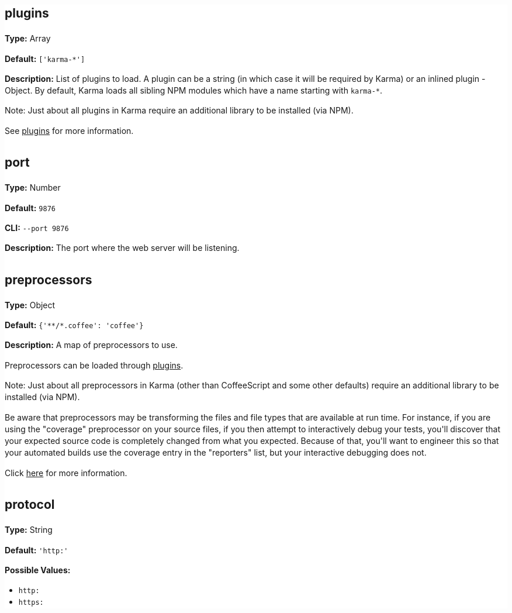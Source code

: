 ## plugins
**Type:** Array

**Default:** `['karma-*']`

**Description:** List of plugins to load. A plugin can be a string (in which case it will be required by Karma) or an inlined plugin - Object.
By default, Karma loads all sibling NPM modules which have a name starting with `karma-*`.

Note: Just about all plugins in Karma require an additional library to be installed (via NPM).

See [plugins] for more information.


## port
**Type:** Number

**Default:** `9876`

**CLI:** `--port 9876`

**Description:** The port where the web server will be listening.


## preprocessors
**Type:** Object

**Default:** `{'**/*.coffee': 'coffee'}`

**Description:** A map of preprocessors to use.

Preprocessors can be loaded through [plugins].

Note: Just about all preprocessors in Karma (other than CoffeeScript and some other defaults)
require an additional library to be installed (via NPM).

Be aware that preprocessors may be transforming the files and file types that are available at run time. For instance,
if you are using the "coverage" preprocessor on your source files, if you then attempt to interactively debug
your tests, you'll discover that your expected source code is completely changed from what you expected.  Because
of that, you'll want to engineer this so that your automated builds use the coverage entry in the "reporters" list,
but your interactive debugging does not.

Click <a href="preprocessors.html">here</a> for more information.


## protocol
**Type:** String

**Default:** `'http:'`

**Possible Values:**

* `http:`
* `https:`


[plugins]: plugins.html
[config/files]: files.html
[config/browsers]: browsers.html
[config/preprocessors]: preprocessors.html
[log4js]: https://github.com/nomiddlename/log4js-node
[minimatch]: https://github.com/isaacs/minimatch